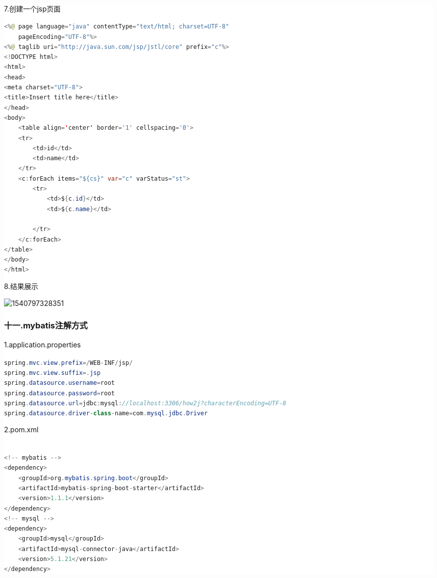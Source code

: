 7.创建一个jsp页面

```java
<%@ page language="java" contentType="text/html; charset=UTF-8"
    pageEncoding="UTF-8"%>
<%@ taglib uri="http://java.sun.com/jsp/jstl/core" prefix="c"%>
<!DOCTYPE html>
<html>
<head>
<meta charset="UTF-8">
<title>Insert title here</title>
</head>
<body>
	<table align='center' border='1' cellspacing='0'>
    <tr>
        <td>id</td>
        <td>name</td>
    </tr>
    <c:forEach items="${cs}" var="c" varStatus="st">
        <tr>
            <td>${c.id}</td>
            <td>${c.name}</td>
                
        </tr>
    </c:forEach>
</table>
</body>
</html>
```

8.结果展示

![1540797328351](C:\Users\Administrator\AppData\Roaming\Typora\typora-user-images\1540797328351.png)

### 十一.mybatis注解方式

1.application.properties

```java
spring.mvc.view.prefix=/WEB-INF/jsp/
spring.mvc.view.suffix=.jsp
spring.datasource.username=root
spring.datasource.password=root
spring.datasource.url=jdbc:mysql://localhost:3306/how2j?characterEncoding=UTF-8
spring.datasource.driver-class-name=com.mysql.jdbc.Driver
```

2.pom.xml

```java
 
<!-- mybatis -->
<dependency>
	<groupId>org.mybatis.spring.boot</groupId>
	<artifactId>mybatis-spring-boot-starter</artifactId>
	<version>1.1.1</version>
</dependency>
<!-- mysql -->
<dependency>
	<groupId>mysql</groupId>
	<artifactId>mysql-connector-java</artifactId>
	<version>5.1.21</version>
</dependency>
```
